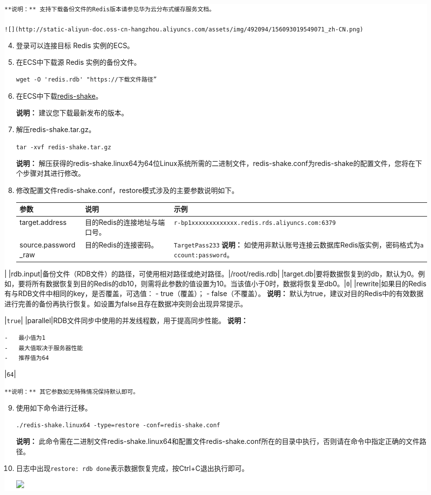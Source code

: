     **说明：** 支持下载备份文件的Redis版本请参见华为云分布式缓存服务文档。

    ![](http://static-aliyun-doc.oss-cn-hangzhou.aliyuncs.com/assets/img/492094/156093019549071_zh-CN.png)

4.  登录可以连接目标 Redis 实例的ECS。
5.  在ECS中下载源 Redis 实例的备份文件。

    ``` {#codeblock_cfu_v7f_bkr}
    wget -O 'redis.rdb' "https://下载文件路径”
    ```

6.  在ECS中下载[redis-shake](https://github.com/alibaba/RedisShake/releases)。

    **说明：** 建议您下载最新发布的版本。

7.  解压redis-shake.tar.gz。

    ``` {#codeblock_o4r_mze_c3a}
    tar -xvf redis-shake.tar.gz
    ```

    **说明：** 解压获得的redis-shake.linux64为64位Linux系统所需的二进制文件，redis-shake.conf为redis-shake的配置文件，您将在下个步骤对其进行修改。

8.  修改配置文件redis-shake.conf，restore模式涉及的主要参数说明如下。

    |参数|说明|示例|
    |--|--|--|
    |target.address|目的Redis的连接地址与端口号。|`r-bp1xxxxxxxxxxxxx.redis.rds.aliyuncs.com:6379`|
    |source.password\_raw|目的Redis的连接密码。|`TargetPass233` **说明：** 如使用非默认账号连接云数据库Redis版实例，密码格式为`account:password`。

 |
    |rdb.input|备份文件（RDB文件）的路径，可使用相对路径或绝对路径。|/root/redis.rdb|
    |target.db|要将数据恢复到的db，默认为0。例如，要将所有数据恢复到目的Redis的db10，则需将此参数的值设置为10。当该值小于0时，数据将恢复至db0。|`0`|
    |rewrite|如果目的Redis有与RDB文件中相同的key，是否覆盖，可选值：     -   true（覆盖）；
    -   false（不覆盖）。
 **说明：** 默认为true，建议对目的Redis中的有效数据进行完善的备份再执行恢复。如设置为false且存在数据冲突则会出现异常提示。

 |`true`|
    |parallel|RDB文件同步中使用的并发线程数，用于提高同步性能。 **说明：** 

    -   最小值为1
    -   最大值取决于服务器性能
    -   推荐值为64
 |`64`|

    **说明：** 其它参数如无特殊情况保持默认即可。

9.  使用如下命令进行迁移。

    ``` {#codeblock_3vb_63v_gwc}
    ./redis-shake.linux64 -type=restore -conf=redis-shake.conf
    ```

    **说明：** 此命令需在二进制文件redis-shake.linux64和配置文件redis-shake.conf所在的目录中执行，否则请在命令中指定正确的文件路径。

10. 日志中出现`restore: rdb done`表示数据恢复完成，按Ctrl+C退出执行即可。

    ![](http://static-aliyun-doc.oss-cn-hangzhou.aliyuncs.com/assets/img/492094/156093019549082_zh-CN.png)


